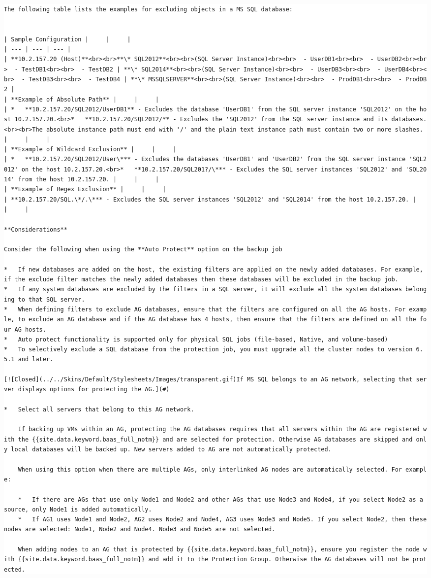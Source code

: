     The following table lists the examples for excluding objects in a MS SQL database:


    | Sample Configuration |     |     |
    | --- | --- | --- |
    | **10.2.157.20 (Host)**<br><br>**\* SQL2012**<br><br>(SQL Server Instance)<br><br>  - UserDB1<br><br>  - UserDB2<br><br>  - TestDB1<br><br>  - TestDB2 | **\* SQL2014**<br><br>(SQL Server Instance)<br><br>  - UserDB3<br><br>  - UserDB4<br><br>  - TestDB3<br><br>  - TestDB4 | **\* MSSQLSERVER**<br><br>(SQL Server Instance)<br><br>  - ProdDB1<br><br>  - ProdDB2 |
    | **Example of Absolute Path** |     |     |
    | *   **10.2.157.20/SQL2012/UserDB1** - Excludes the database 'UserDB1' from the SQL server instance 'SQL2012' on the host 10.2.157.20.<br>*   **10.2.157.20/SQL2012/** - Excludes the 'SQL2012' from the SQL server instance and its databases.<br><br>The absolute instance path must end with '/' and the plain text instance path must contain two or more slashes. |     |     |
    | **Example of Wildcard Exclusion** |     |     |
    | *   **10.2.157.20/SQL2012/User\*** - Excludes the databases 'UserDB1' and 'UserDB2' from the SQL server instance 'SQL2012' on the host 10.2.157.20.<br>*   **10.2.157.20/SQL201?/\*** - Excludes the SQL server instances 'SQL2012' and 'SQL2014' from the host 10.2.157.20. |     |     |
    | **Example of Regex Exclusion** |     |     |
    | **10.2.157.20/SQL.\*/.\*** - Excludes the SQL server instances 'SQL2012' and 'SQL2014' from the host 10.2.157.20. |     |     |

    **Considerations**

    Consider the following when using the **Auto Protect** option on the backup job

    *   If new databases are added on the host, the existing filters are applied on the newly added databases. For example, if the exclude filter matches the newly added databases then these databases will be excluded in the backup job.
    *   If any system databases are excluded by the filters in a SQL server, it will exclude all the system databases belonging to that SQL server.
    *   When defining filters to exclude AG databases, ensure that the filters are configured on all the AG hosts. For example, to exclude an AG database and if the AG database has 4 hosts, then ensure that the filters are defined on all the four AG hosts.
    *   Auto protect functionality is supported only for physical SQL jobs (file-based, Native, and volume-based)
    *   To selectively exclude a SQL database from the protection job, you must upgrade all the cluster nodes to version 6.5.1 and later.

    [![Closed](../../Skins/Default/Stylesheets/Images/transparent.gif)If MS SQL belongs to an AG network, selecting that server displays options for protecting the AG.](#)

    *   Select all servers that belong to this AG network.

        If backing up VMs within an AG, protecting the AG databases requires that all servers within the AG are registered with the {{site.data.keyword.baas_full_notm}} and are selected for protection. Otherwise AG databases are skipped and only local databases will be backed up. New servers added to AG are not automatically protected.

        When using this option when there are multiple AGs, only interlinked AG nodes are automatically selected. For example:

        *   If there are AGs that use only Node1 and Node2 and other AGs that use Node3 and Node4, if you select Node2 as a source, only Node1 is added automatically.
        *   If AG1 uses Node1 and Node2, AG2 uses Node2 and Node4, AG3 uses Node3 and Node5. If you select Node2, then these nodes are selected: Node1, Node2 and Node4. Node3 and Node5 are not selected.

        When adding nodes to an AG that is protected by {{site.data.keyword.baas_full_notm}}, ensure you register the node with {{site.data.keyword.baas_full_notm}} and add it to the Protection Group. Otherwise the AG databases will not be protected.

